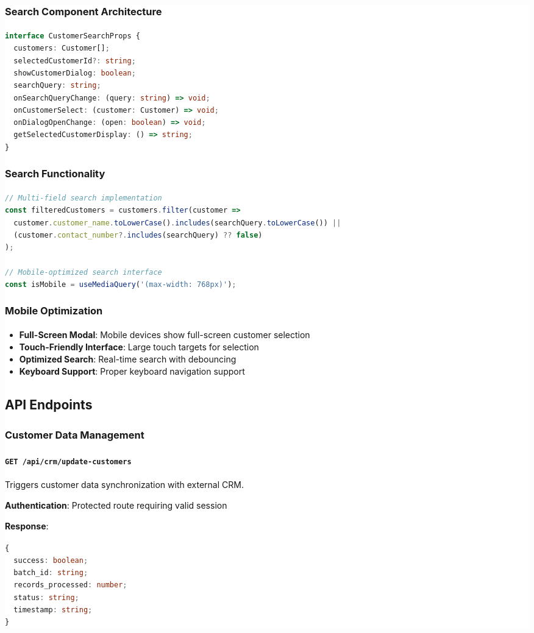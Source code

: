 ### Search Component Architecture
```typescript
interface CustomerSearchProps {
  customers: Customer[];
  selectedCustomerId?: string;
  showCustomerDialog: boolean;
  searchQuery: string;
  onSearchQueryChange: (query: string) => void;
  onCustomerSelect: (customer: Customer) => void;
  onDialogOpenChange: (open: boolean) => void;
  getSelectedCustomerDisplay: () => string;
}
```

### Search Functionality
```typescript
// Multi-field search implementation
const filteredCustomers = customers.filter(customer => 
  customer.customer_name.toLowerCase().includes(searchQuery.toLowerCase()) ||
  (customer.contact_number?.includes(searchQuery) ?? false)
);

// Mobile-optimized search interface
const isMobile = useMediaQuery('(max-width: 768px)');
```

### Mobile Optimization
- **Full-Screen Modal**: Mobile devices show full-screen customer selection
- **Touch-Friendly Interface**: Large touch targets for selection
- **Optimized Search**: Real-time search with debouncing
- **Keyboard Support**: Proper keyboard navigation support

## API Endpoints

### Customer Data Management

#### `GET /api/crm/update-customers`
Triggers customer data synchronization with external CRM.

**Authentication**: Protected route requiring valid session

**Response**:
```typescript
{
  success: boolean;
  batch_id: string;
  records_processed: number;
  status: string;
  timestamp: string;
}
```
